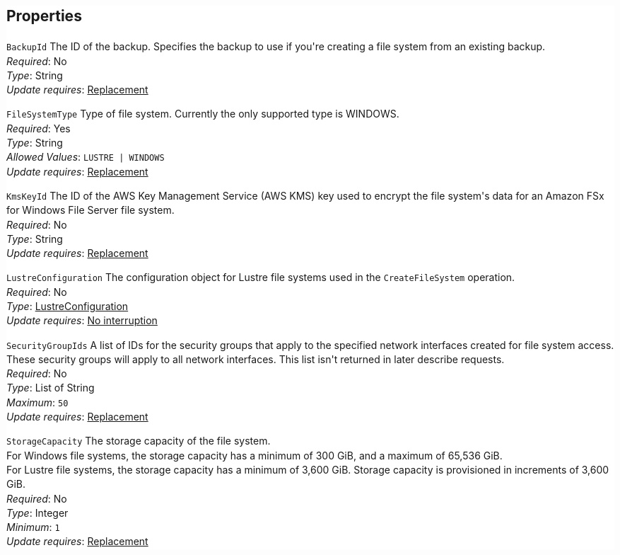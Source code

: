 ## Properties<a name="aws-resource-fsx-filesystem-properties"></a>

`BackupId`  <a name="cfn-fsx-filesystem-backupid"></a>
The ID of the backup\. Specifies the backup to use if you're creating a file system from an existing backup\.  
*Required*: No  
*Type*: String  
*Update requires*: [Replacement](https://docs.aws.amazon.com/AWSCloudFormation/latest/UserGuide/using-cfn-updating-stacks-update-behaviors.html#update-replacement)

`FileSystemType`  <a name="cfn-fsx-filesystem-filesystemtype"></a>
Type of file system\. Currently the only supported type is WINDOWS\.  
*Required*: Yes  
*Type*: String  
*Allowed Values*: `LUSTRE | WINDOWS`  
*Update requires*: [Replacement](https://docs.aws.amazon.com/AWSCloudFormation/latest/UserGuide/using-cfn-updating-stacks-update-behaviors.html#update-replacement)

`KmsKeyId`  <a name="cfn-fsx-filesystem-kmskeyid"></a>
The ID of the AWS Key Management Service \(AWS KMS\) key used to encrypt the file system's data for an Amazon FSx for Windows File Server file system\.  
*Required*: No  
*Type*: String  
*Update requires*: [Replacement](https://docs.aws.amazon.com/AWSCloudFormation/latest/UserGuide/using-cfn-updating-stacks-update-behaviors.html#update-replacement)

`LustreConfiguration`  <a name="cfn-fsx-filesystem-lustreconfiguration"></a>
The configuration object for Lustre file systems used in the `CreateFileSystem` operation\.  
*Required*: No  
*Type*: [LustreConfiguration](aws-properties-fsx-filesystem-lustreconfiguration.md)  
*Update requires*: [No interruption](https://docs.aws.amazon.com/AWSCloudFormation/latest/UserGuide/using-cfn-updating-stacks-update-behaviors.html#update-no-interrupt)

`SecurityGroupIds`  <a name="cfn-fsx-filesystem-securitygroupids"></a>
A list of IDs for the security groups that apply to the specified network interfaces created for file system access\. These security groups will apply to all network interfaces\. This list isn't returned in later describe requests\.  
*Required*: No  
*Type*: List of String  
*Maximum*: `50`  
*Update requires*: [Replacement](https://docs.aws.amazon.com/AWSCloudFormation/latest/UserGuide/using-cfn-updating-stacks-update-behaviors.html#update-replacement)

`StorageCapacity`  <a name="cfn-fsx-filesystem-storagecapacity"></a>
The storage capacity of the file system\.  
For Windows file systems, the storage capacity has a minimum of 300 GiB, and a maximum of 65,536 GiB\.  
For Lustre file systems, the storage capacity has a minimum of 3,600 GiB\. Storage capacity is provisioned in increments of 3,600 GiB\.  
*Required*: No  
*Type*: Integer  
*Minimum*: `1`  
*Update requires*: [Replacement](https://docs.aws.amazon.com/AWSCloudFormation/latest/UserGuide/using-cfn-updating-stacks-update-behaviors.html#update-replacement)
